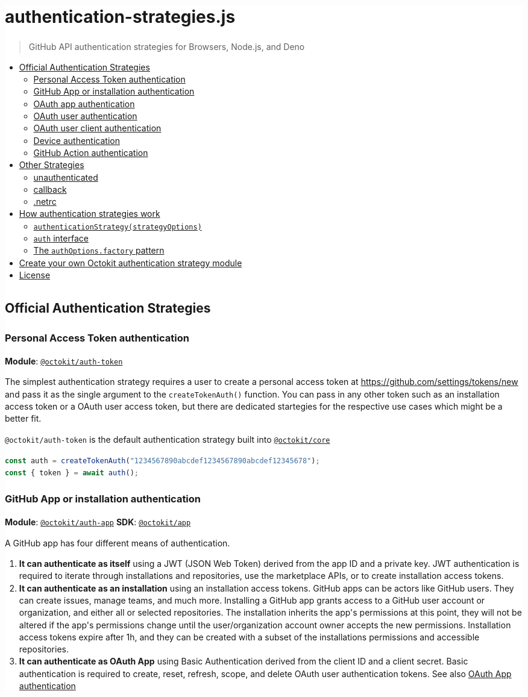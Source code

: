 # authentication-strategies.js

> GitHub API authentication strategies for Browsers, Node.js, and Deno



- [Official Authentication Strategies](#official-authentication-strategies)
  - [Personal Access Token authentication](#personal-access-token-authentication)
  - [GitHub App or installation authentication](#github-app-or-installation-authentication)
  - [OAuth app authentication](#oauth-app-authentication)
  - [OAuth user authentication](#oauth-user-authentication)
  - [OAuth user client authentication](#oauth-user-client-authentication)
  - [Device authentication](#device-authentication)
  - [GitHub Action authentication](#github-action-authentication)
- [Other Strategies](#other-strategies)
  - [unauthenticated](#unauthenticated)
  - [callback](#callback)
  - [.netrc](#netrc)
- [How authentication strategies work](#how-authentication-strategies-work)
  - [`authenticationStrategy(strategyOptions)`](#authenticationstrategystrategyoptions)
  - [`auth` interface](#auth-interface)
  - [The `authOptions.factory` pattern](#the-authoptionsfactory-pattern)
- [Create your own Octokit authentication strategy module](#create-your-own-octokit-authentication-strategy-module)
- [License](#license)



## Official Authentication Strategies

### Personal Access Token authentication

**Module**: [`@octokit/auth-token`](https://github.com/octokit/auth-token.js#readme)

The simplest authentication strategy requires a user to create a personal access token at https://github.com/settings/tokens/new and pass it as the single argument to the `createTokenAuth()` function. You can pass in any other token such as an installation access token or a OAuth user access token, but there are dedicated startegies for the respective use cases which might be a better fit.

`@octokit/auth-token` is the default authentication strategy built into [`@octokit/core`](https://github.com/octokit/core.js/#authentication)

```js
const auth = createTokenAuth("1234567890abcdef1234567890abcdef12345678");
const { token } = await auth();
```

### GitHub App or installation authentication

**Module**: [`@octokit/auth-app`](https://github.com/octokit/auth-app.js#readme)
**SDK**: [`@octokit/app`](https://github.com/octokit/app.js#readme)

A GitHub app has four different means of authentication.

1. **It can authenticate as itself** using a JWT (JSON Web Token) derived from the app ID and a private key. JWT authentication is required to iterate through installations and repositories, use the marketplace APIs, or to create installation access tokens.
2. **It can authenticate as an installation** using an installation access tokens. GitHub apps can be actors like GitHub users. They can create issues, manage teams, and much more. Installing a GitHub app grants access to a GitHub user account or organization, and either all or selected repositories. The installation inherits the app's permissions at this point, they will not be altered if the app's permissions change until the user/organization account owner accepts the new permissions. Installation access tokens expire after 1h, and they can be created with a subset of the installations permissions and accessible repositories.
3. **It can authenticate as OAuth App** using Basic Authentication derived from the client ID and a client secret. Basic authentication is required to create, reset, refresh, scope, and delete OAuth user authentication tokens. See also [OAuth App authentication](#oauth-app-authentication)